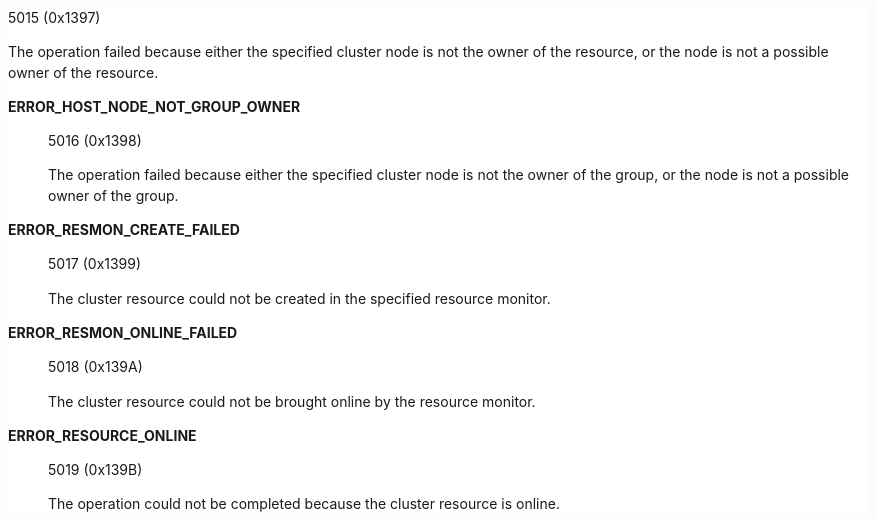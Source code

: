 5015 (0x1397)
</dt> <dt>



The operation failed because either the specified cluster node is not the owner of the resource, or the node is not a possible owner of the resource.


</dt> </dl> </dd> <dt>

<span id="ERROR_HOST_NODE_NOT_GROUP_OWNER"></span><span id="error_host_node_not_group_owner"></span>**ERROR\_HOST\_NODE\_NOT\_GROUP\_OWNER**
</dt> <dd> <dl> <dt>

5016 (0x1398)
</dt> <dt>



The operation failed because either the specified cluster node is not the owner of the group, or the node is not a possible owner of the group.


</dt> </dl> </dd> <dt>

<span id="ERROR_RESMON_CREATE_FAILED"></span><span id="error_resmon_create_failed"></span>**ERROR\_RESMON\_CREATE\_FAILED**
</dt> <dd> <dl> <dt>

5017 (0x1399)
</dt> <dt>



The cluster resource could not be created in the specified resource monitor.


</dt> </dl> </dd> <dt>

<span id="ERROR_RESMON_ONLINE_FAILED"></span><span id="error_resmon_online_failed"></span>**ERROR\_RESMON\_ONLINE\_FAILED**
</dt> <dd> <dl> <dt>

5018 (0x139A)
</dt> <dt>



The cluster resource could not be brought online by the resource monitor.


</dt> </dl> </dd> <dt>

<span id="ERROR_RESOURCE_ONLINE"></span><span id="error_resource_online"></span>**ERROR\_RESOURCE\_ONLINE**
</dt> <dd> <dl> <dt>

5019 (0x139B)
</dt> <dt>



The operation could not be completed because the cluster resource is online.
